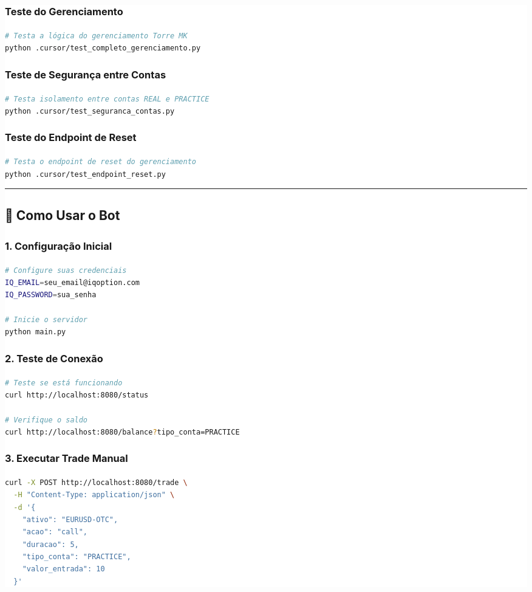 ### Teste do Gerenciamento
```bash
# Testa a lógica do gerenciamento Torre MK
python .cursor/test_completo_gerenciamento.py
```

### Teste de Segurança entre Contas
```bash
# Testa isolamento entre contas REAL e PRACTICE
python .cursor/test_seguranca_contas.py
```

### Teste do Endpoint de Reset
```bash
# Testa o endpoint de reset do gerenciamento
python .cursor/test_endpoint_reset.py
```

---

## 🎯 Como Usar o Bot

### 1. **Configuração Inicial**
```bash
# Configure suas credenciais
IQ_EMAIL=seu_email@iqoption.com
IQ_PASSWORD=sua_senha

# Inicie o servidor
python main.py
```

### 2. **Teste de Conexão**
```bash
# Teste se está funcionando
curl http://localhost:8080/status

# Verifique o saldo
curl http://localhost:8080/balance?tipo_conta=PRACTICE
```

### 3. **Executar Trade Manual**
```bash
curl -X POST http://localhost:8080/trade \
  -H "Content-Type: application/json" \
  -d '{
    "ativo": "EURUSD-OTC",
    "acao": "call",
    "duracao": 5,
    "tipo_conta": "PRACTICE",
    "valor_entrada": 10
  }'
```
